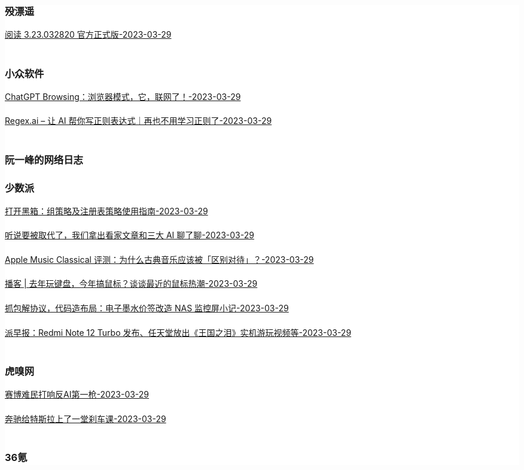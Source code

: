 





###  殁漂遥

<a target=_blank rel=nofollow href="https://www.mpyit.com/yueduapk3.html" >阅读 3.23.032820 官方正式版-2023-03-29</a><br/><br/>





###  小众软件

<a target=_blank rel=nofollow href="https://www.appinn.com/chatgpt-browsing/" >ChatGPT Browsing：浏览器模式，它，联网了！-2023-03-29</a><br/><br/><a target=_blank rel=nofollow href="https://www.appinn.com/regex-ai/" >Regex.ai – 让 AI 帮你写正则表达式｜再也不用学习正则了-2023-03-29</a><br/><br/>





###  阮一峰的网络日志







###  少数派

<a target=_blank rel=nofollow href="https://sspai.com/prime/story/windows-gpo-tutorial" >打开黑箱：组策略及注册表策略使用指南-2023-03-29</a><br/><br/><a target=_blank rel=nofollow href="https://sspai.com/post/79085" >听说要被取代了，我们拿出看家文章和三大 AI 聊了聊-2023-03-29</a><br/><br/><a target=_blank rel=nofollow href="https://sspai.com/post/79079" >Apple Music Classical 评测：为什么古典音乐应该被「区别对待」？-2023-03-29</a><br/><br/><a target=_blank rel=nofollow href="https://sspai.com/post/79067" >播客 | 去年玩键盘，今年搞鼠标？谈谈最近的鼠标热潮-2023-03-29</a><br/><br/><a target=_blank rel=nofollow href="https://sspai.com/post/78993" >抓包解协议，代码造布局：电子墨水价签改造 NAS 监控屏小记-2023-03-29</a><br/><br/><a target=_blank rel=nofollow href="https://sspai.com/post/79078" >派早报：Redmi Note 12 Turbo 发布、任天堂放出《王国之泪》实机游玩视频等-2023-03-29</a><br/><br/>





###  虎嗅网

<a target=_blank rel=nofollow href="http://www.huxiu.com/article/976358.html?f=wangzhan" >赛博难民打响反AI第一枪-2023-03-29</a><br/><br/><a target=_blank rel=nofollow href="http://www.huxiu.com/article/940931.html?f=wangzhan" >奔驰给特斯拉上了一堂刹车课-2023-03-29</a><br/><br/>





###  36氪
